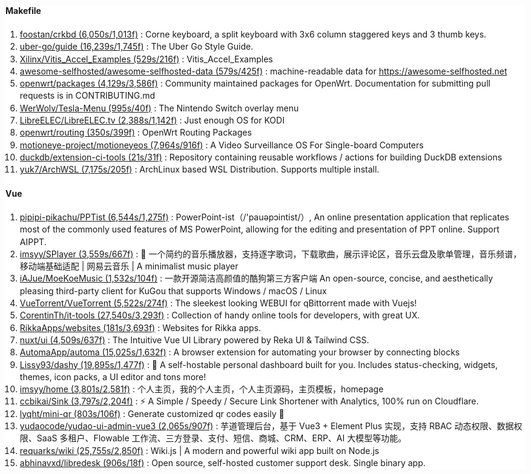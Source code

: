 #### Makefile
1. [foostan/crkbd (6,050s/1,013f)](https://github.com/foostan/crkbd) : Corne keyboard, a split keyboard with 3x6 column staggered keys and 3 thumb keys.
2. [uber-go/guide (16,239s/1,745f)](https://github.com/uber-go/guide) : The Uber Go Style Guide.
3. [Xilinx/Vitis_Accel_Examples (529s/216f)](https://github.com/Xilinx/Vitis_Accel_Examples) : Vitis_Accel_Examples
4. [awesome-selfhosted/awesome-selfhosted-data (579s/425f)](https://github.com/awesome-selfhosted/awesome-selfhosted-data) : machine-readable data for https://awesome-selfhosted.net
5. [openwrt/packages (4,129s/3,586f)](https://github.com/openwrt/packages) : Community maintained packages for OpenWrt. Documentation for submitting pull requests is in CONTRIBUTING.md
6. [WerWolv/Tesla-Menu (995s/40f)](https://github.com/WerWolv/Tesla-Menu) : The Nintendo Switch overlay menu
7. [LibreELEC/LibreELEC.tv (2,388s/1,142f)](https://github.com/LibreELEC/LibreELEC.tv) : Just enough OS for KODI
8. [openwrt/routing (350s/399f)](https://github.com/openwrt/routing) : OpenWrt Routing Packages
9. [motioneye-project/motioneyeos (7,964s/916f)](https://github.com/motioneye-project/motioneyeos) : A Video Surveillance OS For Single-board Computers
10. [duckdb/extension-ci-tools (21s/31f)](https://github.com/duckdb/extension-ci-tools) : Repository containing reusable workflows / actions for building DuckDB extensions
11. [yuk7/ArchWSL (7,175s/205f)](https://github.com/yuk7/ArchWSL) : ArchLinux based WSL Distribution. Supports multiple install.

#### Vue
1. [pipipi-pikachu/PPTist (6,544s/1,275f)](https://github.com/pipipi-pikachu/PPTist) : PowerPoint-ist（/'pauəpɔintist/）, An online presentation application that replicates most of the commonly used features of MS PowerPoint, allowing for the editing and presentation of PPT online. Support AIPPT.
2. [imsyy/SPlayer (3,559s/667f)](https://github.com/imsyy/SPlayer) : 🎉 一个简约的音乐播放器，支持逐字歌词，下载歌曲，展示评论区，音乐云盘及歌单管理，音乐频谱，移动端基础适配 | 网易云音乐 | A minimalist music player
3. [iAJue/MoeKoeMusic (1,532s/104f)](https://github.com/iAJue/MoeKoeMusic) : 一款开源简洁高颜值的酷狗第三方客户端 An open-source, concise, and aesthetically pleasing third-party client for KuGou that supports Windows / macOS / Linux
4. [VueTorrent/VueTorrent (5,522s/274f)](https://github.com/VueTorrent/VueTorrent) : The sleekest looking WEBUI for qBittorrent made with Vuejs!
5. [CorentinTh/it-tools (27,540s/3,293f)](https://github.com/CorentinTh/it-tools) : Collection of handy online tools for developers, with great UX.
6. [RikkaApps/websites (181s/3,693f)](https://github.com/RikkaApps/websites) : Websites for Rikka apps.
7. [nuxt/ui (4,509s/637f)](https://github.com/nuxt/ui) : The Intuitive Vue UI Library powered by Reka UI & Tailwind CSS.
8. [AutomaApp/automa (15,025s/1,632f)](https://github.com/AutomaApp/automa) : A browser extension for automating your browser by connecting blocks
9. [Lissy93/dashy (19,895s/1,477f)](https://github.com/Lissy93/dashy) : 🚀 A self-hostable personal dashboard built for you. Includes status-checking, widgets, themes, icon packs, a UI editor and tons more!
10. [imsyy/home (3,801s/2,581f)](https://github.com/imsyy/home) : 个人主页，我的个人主页，个人主页源码，主页模板，homepage
11. [ccbikai/Sink (3,797s/2,204f)](https://github.com/ccbikai/Sink) : ⚡ A Simple / Speedy / Secure Link Shortener with Analytics, 100% run on Cloudflare.
12. [lyqht/mini-qr (803s/106f)](https://github.com/lyqht/mini-qr) : Generate customized qr codes easily 👾
13. [yudaocode/yudao-ui-admin-vue3 (2,065s/907f)](https://github.com/yudaocode/yudao-ui-admin-vue3) : 芋道管理后台，基于 Vue3 + Element Plus 实现，支持 RBAC 动态权限、数据权限、SaaS 多租户、Flowable 工作流、三方登录、支付、短信、商城、CRM、ERP、AI 大模型等功能。
14. [requarks/wiki (25,755s/2,850f)](https://github.com/requarks/wiki) : Wiki.js | A modern and powerful wiki app built on Node.js
15. [abhinavxd/libredesk (906s/18f)](https://github.com/abhinavxd/libredesk) : Open source, self-hosted customer support desk. Single binary app.

